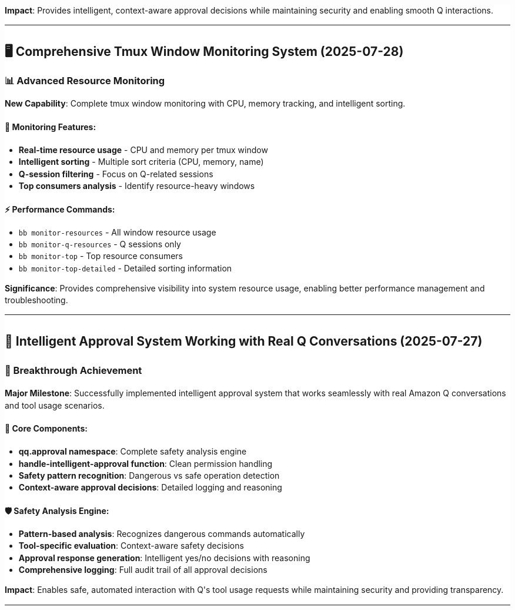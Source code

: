**Impact**: Provides intelligent, context-aware approval decisions while maintaining security and enabling smooth Q interactions.

---

## 🖥️ Comprehensive Tmux Window Monitoring System (2025-07-28)

### **📊 Advanced Resource Monitoring**

**New Capability**: Complete tmux window monitoring with CPU, memory tracking, and intelligent sorting.

#### **🔧 Monitoring Features:**
- **Real-time resource usage** - CPU and memory per tmux window
- **Intelligent sorting** - Multiple sort criteria (CPU, memory, name)
- **Q-session filtering** - Focus on Q-related sessions
- **Top consumers analysis** - Identify resource-heavy windows

#### **⚡ Performance Commands:**
- `bb monitor-resources` - All window resource usage
- `bb monitor-q-resources` - Q sessions only
- `bb monitor-top` - Top resource consumers
- `bb monitor-top-detailed` - Detailed sorting information

**Significance**: Provides comprehensive visibility into system resource usage, enabling better performance management and troubleshooting.

---

## 🎉 Intelligent Approval System Working with Real Q Conversations (2025-07-27)

### **🤖 Breakthrough Achievement**

**Major Milestone**: Successfully implemented intelligent approval system that works seamlessly with real Amazon Q conversations and tool usage scenarios.

#### **🔧 Core Components:**
- **qq.approval namespace**: Complete safety analysis engine
- **handle-intelligent-approval function**: Clean permission handling
- **Safety pattern recognition**: Dangerous vs safe operation detection
- **Context-aware approval decisions**: Detailed logging and reasoning

#### **🛡️ Safety Analysis Engine:**
- **Pattern-based analysis**: Recognizes dangerous commands automatically
- **Tool-specific evaluation**: Context-aware safety decisions
- **Approval response generation**: Intelligent yes/no decisions with reasoning
- **Comprehensive logging**: Full audit trail of all approval decisions

**Impact**: Enables safe, automated interaction with Q's tool usage requests while maintaining security and providing transparency.

---